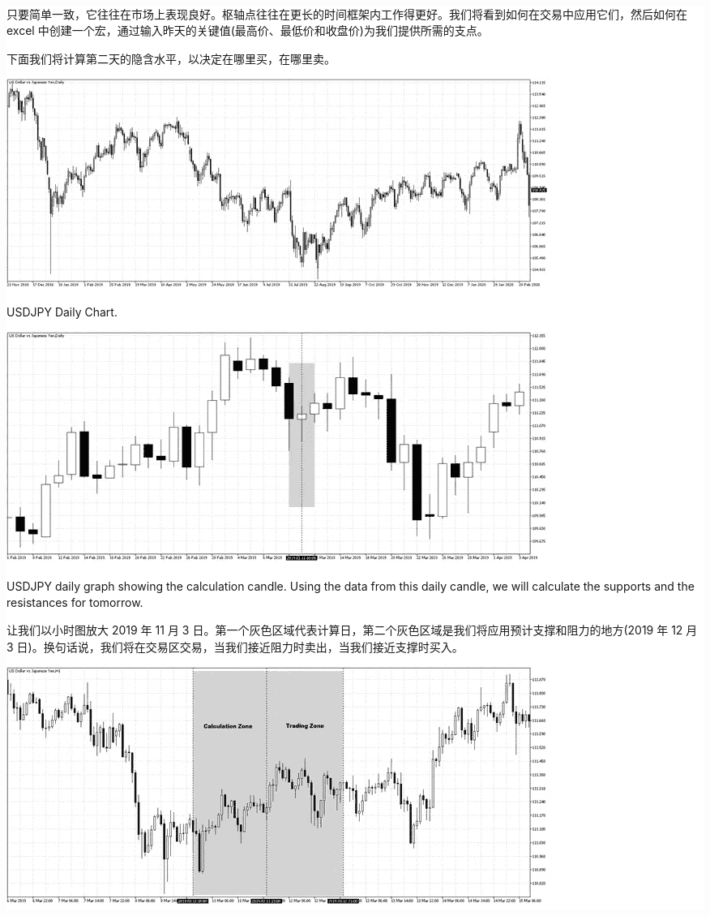 只要简单一致，它往往在市场上表现良好。枢轴点往往在更长的时间框架内工作得更好。我们将看到如何在交易中应用它们，然后如何在 excel 中创建一个宏，通过输入昨天的关键值(最高价、最低价和收盘价)为我们提供所需的支点。

下面我们将计算第二天的隐含水平，以决定在哪里买，在哪里卖。

![](img/7dd6ebca2aa0adc486919daa2c05e5b8.png)

USDJPY Daily Chart.

![](img/b68233b611dca164c7e5fdef8cb3ea2c.png)

USDJPY daily graph showing the calculation candle. Using the data from this daily candle, we will calculate the supports and the resistances for tomorrow.

让我们以小时图放大 2019 年 11 月 3 日。第一个灰色区域代表计算日，第二个灰色区域是我们将应用预计支撑和阻力的地方(2019 年 12 月 3 日)。换句话说，我们将在交易区交易，当我们接近阻力时卖出，当我们接近支撑时买入。

![](img/c186790ef754e88b59f06b577362edb2.png)
